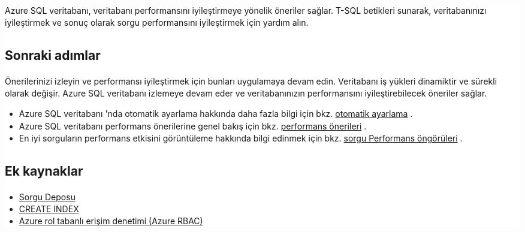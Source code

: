 Azure SQL veritabanı, veritabanı performansını iyileştirmeye yönelik öneriler sağlar. T-SQL betikleri sunarak, veritabanınızı iyileştirmek ve sonuç olarak sorgu performansını iyileştirmek için yardım alın.

## <a name="next-steps"></a>Sonraki adımlar

Önerilerinizi izleyin ve performansı iyileştirmek için bunları uygulamaya devam edin. Veritabanı iş yükleri dinamiktir ve sürekli olarak değişir. Azure SQL veritabanı izlemeye devam eder ve veritabanınızın performansını iyileştirebilecek öneriler sağlar.

* Azure SQL veritabanı 'nda otomatik ayarlama hakkında daha fazla bilgi için bkz. [otomatik ayarlama](automatic-tuning-overview.md) .
* Azure SQL veritabanı performans önerilerine genel bakış için bkz. [performans önerileri](database-advisor-implement-performance-recommendations.md) .
* En iyi sorguların performans etkisini görüntüleme hakkında bilgi edinmek için bkz. [sorgu Performans öngörüleri](query-performance-insight-use.md) .

## <a name="additional-resources"></a>Ek kaynaklar

* [Sorgu Deposu](/sql/relational-databases/performance/monitoring-performance-by-using-the-query-store)
* [CREATE INDEX](/sql/t-sql/statements/create-index-transact-sql)
* [Azure rol tabanlı erişim denetimi (Azure RBAC)](../../role-based-access-control/overview.md)
